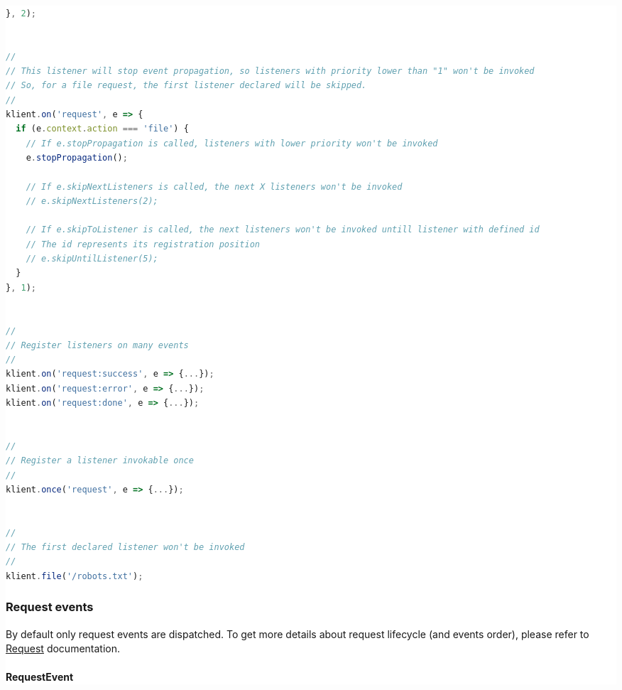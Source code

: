 ```js
}, 2);


//
// This listener will stop event propagation, so listeners with priority lower than "1" won't be invoked 
// So, for a file request, the first listener declared will be skipped.
//
klient.on('request', e => {
  if (e.context.action === 'file') {
    // If e.stopPropagation is called, listeners with lower priority won't be invoked
    e.stopPropagation();

    // If e.skipNextListeners is called, the next X listeners won't be invoked
    // e.skipNextListeners(2);

    // If e.skipToListener is called, the next listeners won't be invoked untill listener with defined id 
    // The id represents its registration position
    // e.skipUntilListener(5);
  }
}, 1);


//
// Register listeners on many events
//
klient.on('request:success', e => {...});
klient.on('request:error', e => {...});
klient.on('request:done', e => {...});


//
// Register a listener invokable once
//
klient.once('request', e => {...});


//
// The first declared listener won't be invoked
//
klient.file('/robots.txt');
```

### Request events

By default only request events are dispatched.
To get more details about request lifecycle (and events order), please refer to [Request](./3.Request.md) documentation.

#### RequestEvent
